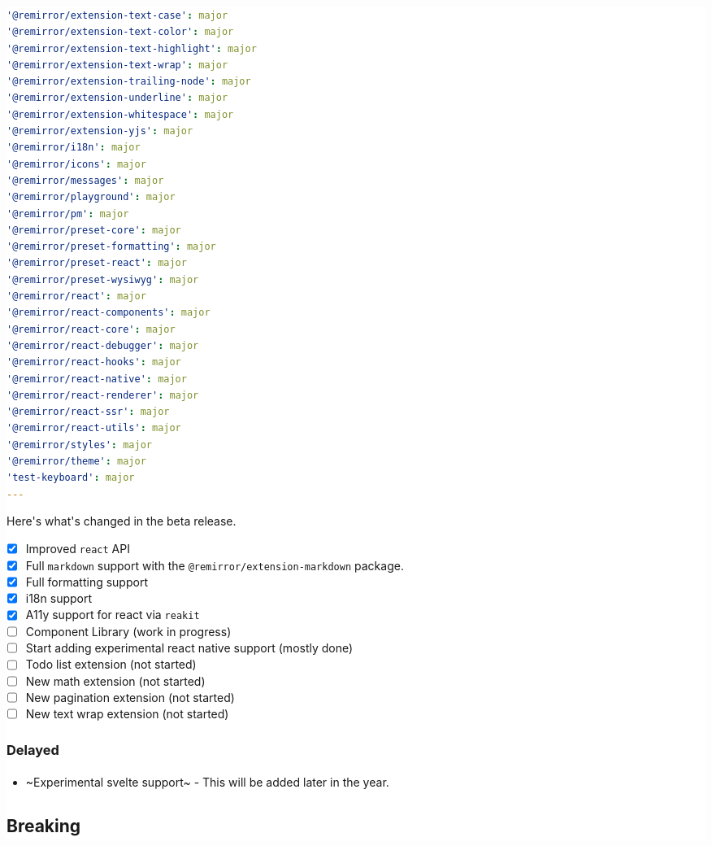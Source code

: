 ```yaml
'@remirror/extension-text-case': major
'@remirror/extension-text-color': major
'@remirror/extension-text-highlight': major
'@remirror/extension-text-wrap': major
'@remirror/extension-trailing-node': major
'@remirror/extension-underline': major
'@remirror/extension-whitespace': major
'@remirror/extension-yjs': major
'@remirror/i18n': major
'@remirror/icons': major
'@remirror/messages': major
'@remirror/playground': major
'@remirror/pm': major
'@remirror/preset-core': major
'@remirror/preset-formatting': major
'@remirror/preset-react': major
'@remirror/preset-wysiwyg': major
'@remirror/react': major
'@remirror/react-components': major
'@remirror/react-core': major
'@remirror/react-debugger': major
'@remirror/react-hooks': major
'@remirror/react-native': major
'@remirror/react-renderer': major
'@remirror/react-ssr': major
'@remirror/react-utils': major
'@remirror/styles': major
'@remirror/theme': major
'test-keyboard': major
---
```


Here's what's changed in the beta release.

- [x] Improved `react` API
- [x] Full `markdown` support with the `@remirror/extension-markdown` package.
- [x] Full formatting support
- [x] i18n support
- [x] A11y support for react via `reakit`
- [ ] Component Library (work in progress)
- [ ] Start adding experimental react native support (mostly done)
- [ ] Todo list extension (not started)
- [ ] New math extension (not started)
- [ ] New pagination extension (not started)
- [ ] New text wrap extension (not started)

### Delayed

- ~Experimental svelte support~ - This will be added later in the year.

## Breaking
